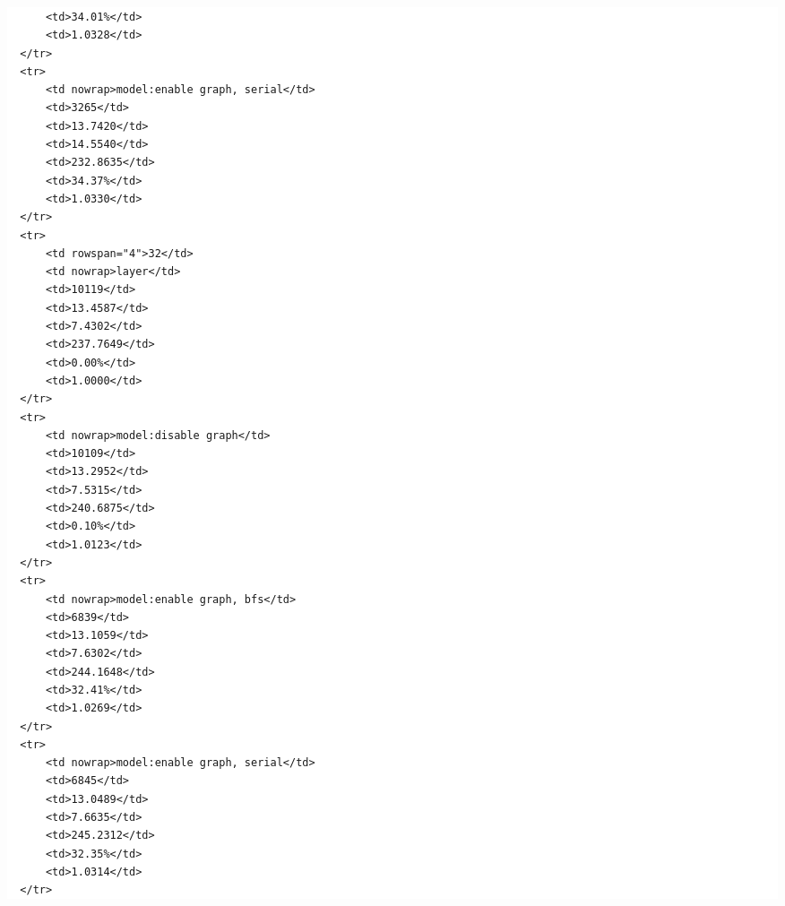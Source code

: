          <td>34.01%</td>
          <td>1.0328</td>
      </tr>
      <tr>
          <td nowrap>model:enable graph, serial</td>
          <td>3265</td>
          <td>13.7420</td>
          <td>14.5540</td>
          <td>232.8635</td>
          <td>34.37%</td>
          <td>1.0330</td>
      </tr>
      <tr>
          <td rowspan="4">32</td>
          <td nowrap>layer</td>
          <td>10119</td>
          <td>13.4587</td>
          <td>7.4302</td>
          <td>237.7649</td>
          <td>0.00%</td>
          <td>1.0000</td>
      </tr>
      <tr>
          <td nowrap>model:disable graph</td>
          <td>10109</td>
          <td>13.2952</td>
          <td>7.5315</td>
          <td>240.6875</td>
          <td>0.10%</td>
          <td>1.0123</td>
      </tr>
      <tr>
          <td nowrap>model:enable graph, bfs</td>
          <td>6839</td>
          <td>13.1059</td>
          <td>7.6302</td>
          <td>244.1648</td>
          <td>32.41%</td>
          <td>1.0269</td>
      </tr>
      <tr>
          <td nowrap>model:enable graph, serial</td>
          <td>6845</td>
          <td>13.0489</td>
          <td>7.6635</td>
          <td>245.2312</td>
          <td>32.35%</td>
          <td>1.0314</td>
      </tr>
  </table>
